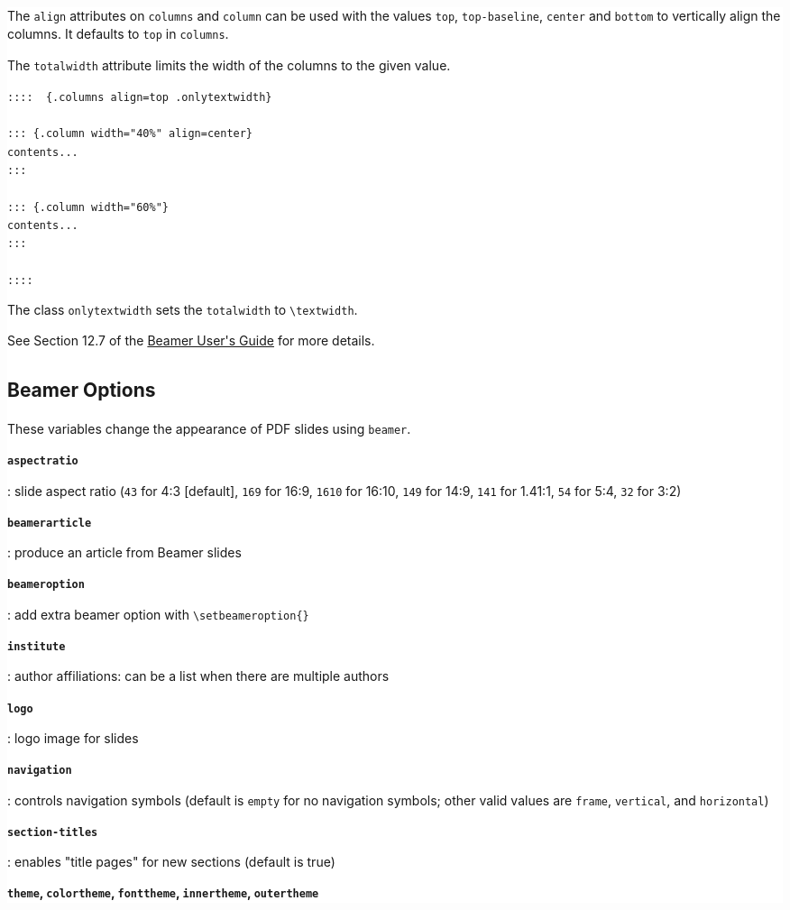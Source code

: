 The `align` attributes on `columns` and `column` can be used with the values `top`, `top-baseline`, `center` and `bottom` to vertically align the columns. It defaults to `top` in `columns`.

The `totalwidth` attribute limits the width of the columns to the given value.

``` markdown
::::  {.columns align=top .onlytextwidth}

::: {.column width="40%" align=center}
contents...
:::

::: {.column width="60%"}
contents...
:::

:::: 
```

The class `onlytextwidth` sets the `totalwidth` to `\textwidth`.

See Section 12.7 of the [Beamer User's Guide](http://mirrors.ctan.org/macros/latex/contrib/beamer/doc/beameruserguide.pdf) for more details.

## Beamer Options

These variables change the appearance of PDF slides using `beamer`.

**`aspectratio`**

:   slide aspect ratio (`43` for 4:3 \[default\], `169` for 16:9, `1610` for 16:10, `149` for 14:9, `141` for 1.41:1, `54` for 5:4, `32` for 3:2)

**`beamerarticle`**

:   produce an article from Beamer slides

**`beameroption`**

:   add extra beamer option with `\setbeameroption{}`

**`institute`**

:   author affiliations: can be a list when there are multiple authors

**`logo`**

:   logo image for slides

**`navigation`**

:   controls navigation symbols (default is `empty` for no navigation symbols; other valid values are `frame`, `vertical`, and `horizontal`)

**`section-titles`**

:   enables "title pages" for new sections (default is true)

**`theme`, `colortheme`, `fonttheme`, `innertheme`, `outertheme`**
